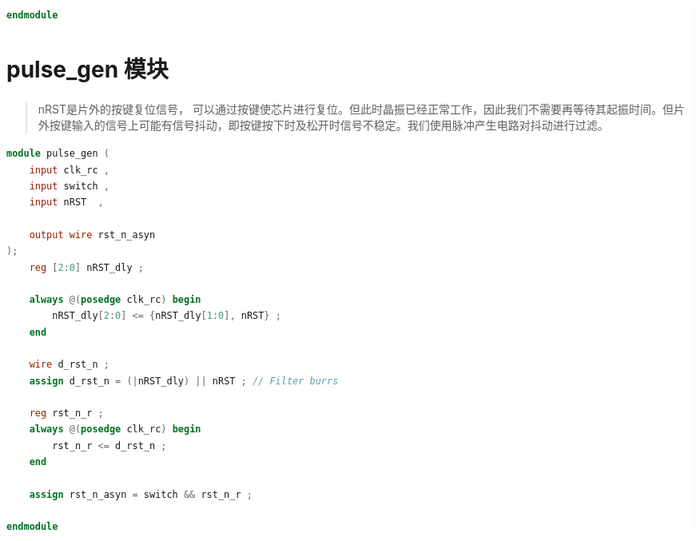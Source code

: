 ```verilog
endmodule
```



# pulse_gen 模块

> nRST是片外的按键复位信号， 可以通过按键使芯片进行复位。但此时晶振已经正常工作，因此我们不需要再等待其起振时间。但片外按键输入的信号上可能有信号抖动，即按键按下时及松开时信号不稳定。我们使用脉冲产生电路对抖动进行过滤。

```verilog
module pulse_gen (
	input clk_rc ,    
	input switch ,  
	input nRST  ,

	output wire rst_n_asyn
);
	reg [2:0] nRST_dly ;

	always @(posedge clk_rc) begin
		nRST_dly[2:0] <= {nRST_dly[1:0], nRST} ;
	end

	wire d_rst_n ;
    assign d_rst_n = (|nRST_dly) || nRST ; // Filter burrs

	reg rst_n_r ;
	always @(posedge clk_rc) begin
		rst_n_r <= d_rst_n ;
	end

	assign rst_n_asyn = switch && rst_n_r ;

endmodule
```

